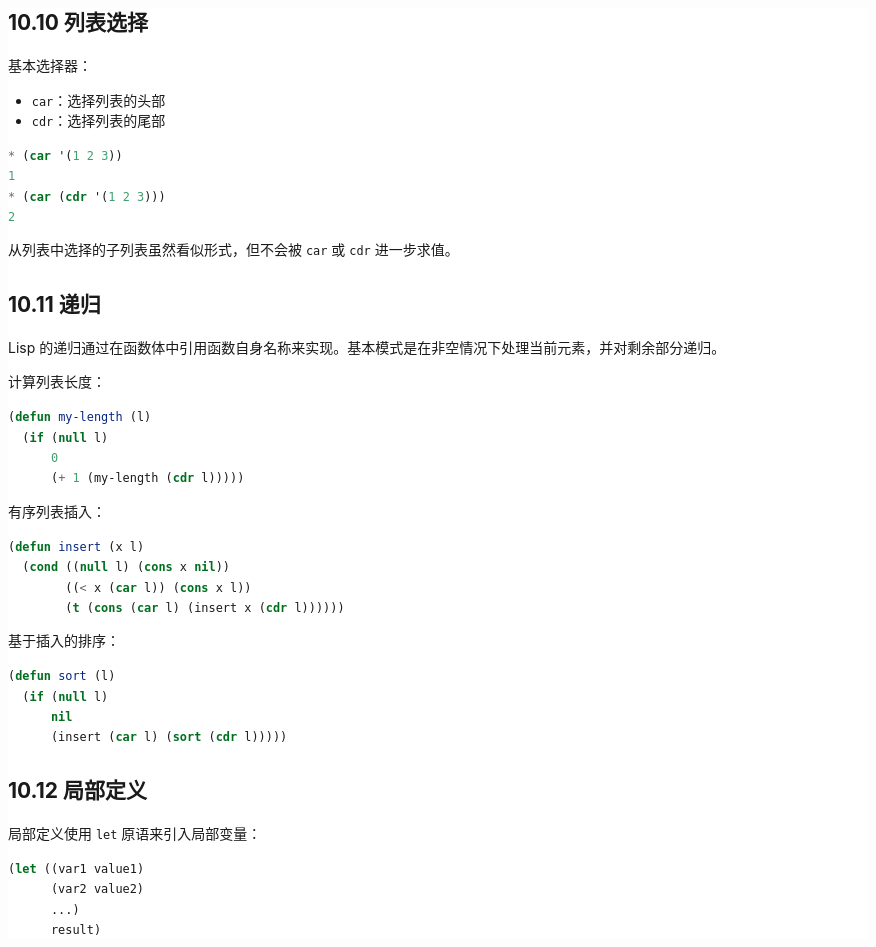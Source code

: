 ## 10.10 列表选择

基本选择器：

-   `car`：选择列表的头部
-   `cdr`：选择列表的尾部

```lisp
* (car '(1 2 3))
1
* (car (cdr '(1 2 3)))
2
```

从列表中选择的子列表虽然看似形式，但不会被 `car` 或 `cdr` 进一步求值。

## 10.11 递归

Lisp 的递归通过在函数体中引用函数自身名称来实现。基本模式是在非空情况下处理当前元素，并对剩余部分递归。

计算列表长度：

```lisp
(defun my-length (l)
  (if (null l)
      0
      (+ 1 (my-length (cdr l)))))
```

有序列表插入：

```lisp
(defun insert (x l)
  (cond ((null l) (cons x nil))
        ((< x (car l)) (cons x l))
        (t (cons (car l) (insert x (cdr l))))))
```

基于插入的排序：

```lisp
(defun sort (l)
  (if (null l)
      nil
      (insert (car l) (sort (cdr l)))))
```

## 10.12 局部定义

局部定义使用 `let` 原语来引入局部变量：

```lisp
(let ((var1 value1)
      (var2 value2)
      ...)
      result)
```
